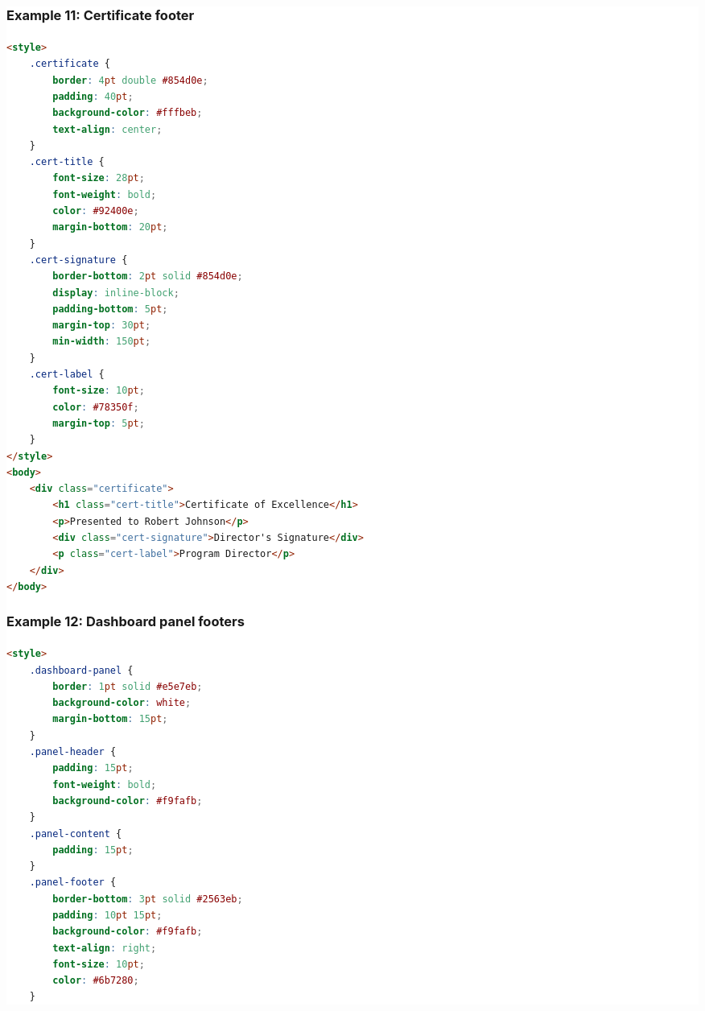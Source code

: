 ### Example 11: Certificate footer

```html
<style>
    .certificate {
        border: 4pt double #854d0e;
        padding: 40pt;
        background-color: #fffbeb;
        text-align: center;
    }
    .cert-title {
        font-size: 28pt;
        font-weight: bold;
        color: #92400e;
        margin-bottom: 20pt;
    }
    .cert-signature {
        border-bottom: 2pt solid #854d0e;
        display: inline-block;
        padding-bottom: 5pt;
        margin-top: 30pt;
        min-width: 150pt;
    }
    .cert-label {
        font-size: 10pt;
        color: #78350f;
        margin-top: 5pt;
    }
</style>
<body>
    <div class="certificate">
        <h1 class="cert-title">Certificate of Excellence</h1>
        <p>Presented to Robert Johnson</p>
        <div class="cert-signature">Director's Signature</div>
        <p class="cert-label">Program Director</p>
    </div>
</body>
```

### Example 12: Dashboard panel footers

```html
<style>
    .dashboard-panel {
        border: 1pt solid #e5e7eb;
        background-color: white;
        margin-bottom: 15pt;
    }
    .panel-header {
        padding: 15pt;
        font-weight: bold;
        background-color: #f9fafb;
    }
    .panel-content {
        padding: 15pt;
    }
    .panel-footer {
        border-bottom: 3pt solid #2563eb;
        padding: 10pt 15pt;
        background-color: #f9fafb;
        text-align: right;
        font-size: 10pt;
        color: #6b7280;
    }
```